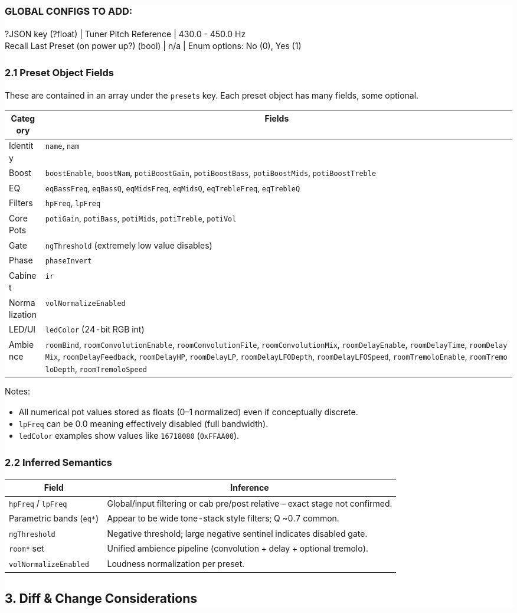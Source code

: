 ### GLOBAL CONFIGS TO ADD:

?JSON key (?float) | Tuner Pitch Reference | 430.0 - 450.0 Hz  
Recall Last Preset (on power up?) (bool) | n/a | Enum options: No (0), Yes (1)

### 2.1 Preset Object Fields

These are contained in an array under the `presets` key. Each preset object has many fields, some optional.

| Category      | Fields                                                                                                                                                                                                                                                                                         |
| ------------- | ---------------------------------------------------------------------------------------------------------------------------------------------------------------------------------------------------------------------------------------------------------------------------------------------- |
| Identity      | `name`, `nam`                                                                                                                                                                                                                                                                                  |
| Boost         | `boostEnable`, `boostNam`, `potiBoostGain`, `potiBoostBass`, `potiBoostMids`, `potiBoostTreble`                                                                                                                                                                                                |
| EQ            | `eqBassFreq`, `eqBassQ`, `eqMidsFreq`, `eqMidsQ`, `eqTrebleFreq`, `eqTrebleQ`                                                                                                                                                                                                                  |
| Filters       | `hpFreq`, `lpFreq`                                                                                                                                                                                                                                                                             |
| Core Pots     | `potiGain`, `potiBass`, `potiMids`, `potiTreble`, `potiVol`                                                                                                                                                                                                                                    |
| Gate          | `ngThreshold` (extremely low value disables)                                                                                                                                                                                                                                                   |
| Phase         | `phaseInvert`                                                                                                                                                                                                                                                                                  |
| Cabinet       | `ir`                                                                                                                                                                                                                                                                                           |
| Normalization | `volNormalizeEnabled`                                                                                                                                                                                                                                                                          |
| LED/UI        | `ledColor` (24-bit RGB int)                                                                                                                                                                                                                                                                    |
| Ambience      | `roomBind`, `roomConvolutionEnable`, `roomConvolutionFile`, `roomConvolutionMix`, `roomDelayEnable`, `roomDelayTime`, `roomDelayMix`, `roomDelayFeedback`, `roomDelayHP`, `roomDelayLP`, `roomDelayLFODepth`, `roomDelayLFOSpeed`, `roomTremoloEnable`, `roomTremoloDepth`, `roomTremoloSpeed` |

Notes:

- All numerical pot values stored as floats (0–1 normalized) even if conceptually discrete.
- `lpFreq` can be 0.0 meaning effectively disabled (full bandwidth).
- `ledColor` examples show values like `16718080` (`0xFFAA00`).

### 2.2 Inferred Semantics

| Field                    | Inference                                                                    |
| ------------------------ | ---------------------------------------------------------------------------- |
| `hpFreq` / `lpFreq`      | Global/input filtering or cab pre/post relative – exact stage not confirmed. |
| Parametric bands (`eq*`) | Appear to be wide tone-stack style filters; Q ~0.7 common.                   |
| `ngThreshold`            | Negative threshold; large negative sentinel indicates disabled gate.         |
| `room*` set              | Unified ambience pipeline (convolution + delay + optional tremolo).          |
| `volNormalizeEnabled`    | Loudness normalization per preset.                                           |

## 3. Diff & Change Considerations
